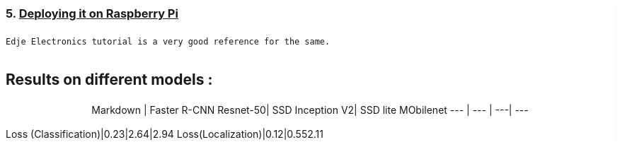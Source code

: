 
### 5. [Deploying it on Raspberry Pi](https://github.com/EdjeElectronics/TensorFlow-Object-Detection-on-the-Raspberry-Pi)
    Edje Electronics tutorial is a very good reference for the same.


## Results on different models :

<p align="center">
Markdown | Faster R-CNN Resnet-50| SSD Inception V2| SSD lite MObilenet
--- | --- | ---| ---

Loss (Classification)|0.23|2.64|2.94
Loss(Localization)|0.12|0.552.11

</p>

